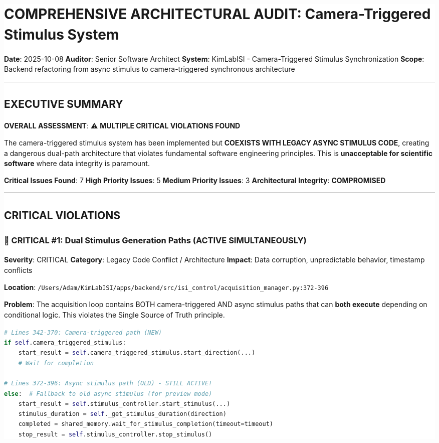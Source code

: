 # COMPREHENSIVE ARCHITECTURAL AUDIT: Camera-Triggered Stimulus System

**Date**: 2025-10-08
**Auditor**: Senior Software Architect
**System**: KimLabISI - Camera-Triggered Stimulus Synchronization
**Scope**: Backend refactoring from async stimulus to camera-triggered synchronous architecture

---

## EXECUTIVE SUMMARY

**OVERALL ASSESSMENT**: ⚠️ **MULTIPLE CRITICAL VIOLATIONS FOUND**

The camera-triggered stimulus system has been implemented but **COEXISTS WITH LEGACY ASYNC STIMULUS CODE**, creating a dangerous dual-path architecture that violates fundamental software engineering principles. This is **unacceptable for scientific software** where data integrity is paramount.

**Critical Issues Found**: 7
**High Priority Issues**: 5
**Medium Priority Issues**: 3
**Architectural Integrity**: **COMPROMISED**

---

## CRITICAL VIOLATIONS

### 🔴 CRITICAL #1: Dual Stimulus Generation Paths (ACTIVE SIMULTANEOUSLY)
**Severity**: CRITICAL
**Category**: Legacy Code Conflict / Architecture
**Impact**: Data corruption, unpredictable behavior, timestamp conflicts

**Location**: `/Users/Adam/KimLabISI/apps/backend/src/isi_control/acquisition_manager.py:372-396`

**Problem**:
The acquisition loop contains BOTH camera-triggered AND async stimulus paths that can **both execute** depending on conditional logic. This violates the Single Source of Truth principle.

```python
# Lines 342-370: Camera-triggered path (NEW)
if self.camera_triggered_stimulus:
    start_result = self.camera_triggered_stimulus.start_direction(...)
    # Wait for completion

# Lines 372-396: Async stimulus path (OLD) - STILL ACTIVE!
else:  # Fallback to old async stimulus (for preview mode)
    start_result = self.stimulus_controller.start_stimulus(...)
    stimulus_duration = self._get_stimulus_duration(direction)
    completed = shared_memory.wait_for_stimulus_completion(timeout=timeout)
    stop_result = self.stimulus_controller.stop_stimulus()
```
